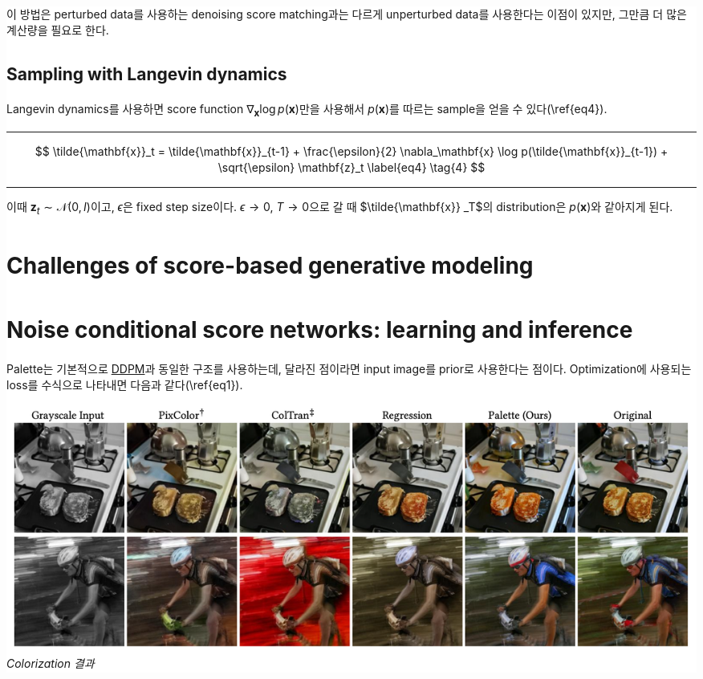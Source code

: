 이 방법은 perturbed data를 사용하는 denoising score matching과는 다르게 unperturbed data를 사용한다는 이점이 있지만, 그만큼 더 많은 계산량을 필요로 한다. 

## Sampling with Langevin dynamics

Langevin dynamics를 사용하면 score function $\nabla _\mathbf{x} \log p(\mathbf{x})$만을 사용해서 $p(\mathbf{x})$를 따르는 sample을 얻을 수 있다(\ref{eq4}).

---

$$
\tilde{\mathbf{x}}_t = \tilde{\mathbf{x}}_{t-1} + \frac{\epsilon}{2} \nabla_\mathbf{x} \log p(\tilde{\mathbf{x}}_{t-1}) + \sqrt{\epsilon} \mathbf{z}_t \label{eq4} \tag{4}
$$

---

이때 $\mathbf{z} _t \sim \mathcal{N}(0, I)$이고, $\epsilon$은 fixed step size이다. $\epsilon \rightarrow 0$, $T \rightarrow 0$으로 갈 때 $\tilde{\mathbf{x}} _T$의 distribution은 $p(\mathbf{x})$와 같아지게 된다. 

# Challenges of score-based generative modeling

# Noise conditional score networks: learning and inference














Palette는 기본적으로 [DDPM](https://ee12ha0220.github.io/posts/DDPM/)과 동일한 구조를 사용하는데, 달라진 점이라면 input image를 prior로 사용한다는 점이다. Optimization에 사용되는 loss를 수식으로 나타내면 다음과 같다(\ref{eq1}).


<img src="/assets/images/palette_1.png" width="100%" height="100%">*Colorization 결과*
